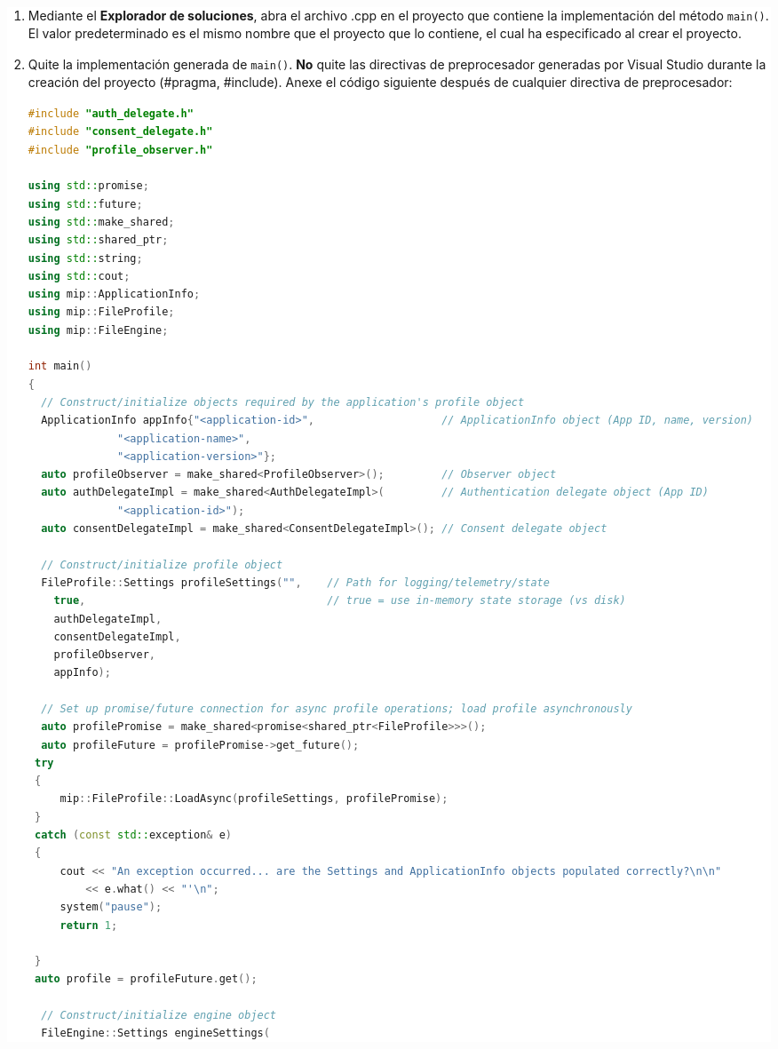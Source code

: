 1. Mediante el **Explorador de soluciones**, abra el archivo .cpp en el proyecto que contiene la implementación del método `main()`. El valor predeterminado es el mismo nombre que el proyecto que lo contiene, el cual ha especificado al crear el proyecto.

2. Quite la implementación generada de `main()`. **No** quite las directivas de preprocesador generadas por Visual Studio durante la creación del proyecto (#pragma, #include). Anexe el código siguiente después de cualquier directiva de preprocesador:

   ```cpp
   #include "auth_delegate.h"
   #include "consent_delegate.h"
   #include "profile_observer.h"

   using std::promise;
   using std::future;
   using std::make_shared;
   using std::shared_ptr;
   using std::string;
   using std::cout;
   using mip::ApplicationInfo; 
   using mip::FileProfile;
   using mip::FileEngine;

   int main()
   {
     // Construct/initialize objects required by the application's profile object
     ApplicationInfo appInfo{"<application-id>",                    // ApplicationInfo object (App ID, name, version)
                 "<application-name>",
                 "<application-version>"};
     auto profileObserver = make_shared<ProfileObserver>();         // Observer object                  
     auto authDelegateImpl = make_shared<AuthDelegateImpl>(         // Authentication delegate object (App ID)
                 "<application-id>");
     auto consentDelegateImpl = make_shared<ConsentDelegateImpl>(); // Consent delegate object
 
     // Construct/initialize profile object
     FileProfile::Settings profileSettings("",    // Path for logging/telemetry/state
       true,                                      // true = use in-memory state storage (vs disk)
       authDelegateImpl,                            
       consentDelegateImpl,                     
       profileObserver,                         
       appInfo);                                    

     // Set up promise/future connection for async profile operations; load profile asynchronously
     auto profilePromise = make_shared<promise<shared_ptr<FileProfile>>>();
     auto profileFuture = profilePromise->get_future();
    try
    { 
        mip::FileProfile::LoadAsync(profileSettings, profilePromise);
    }
    catch (const std::exception& e)
    {
        cout << "An exception occurred... are the Settings and ApplicationInfo objects populated correctly?\n\n"
            << e.what() << "'\n";
        system("pause");
        return 1;

    }
    auto profile = profileFuture.get();

     // Construct/initialize engine object
     FileEngine::Settings engineSettings(
   ```